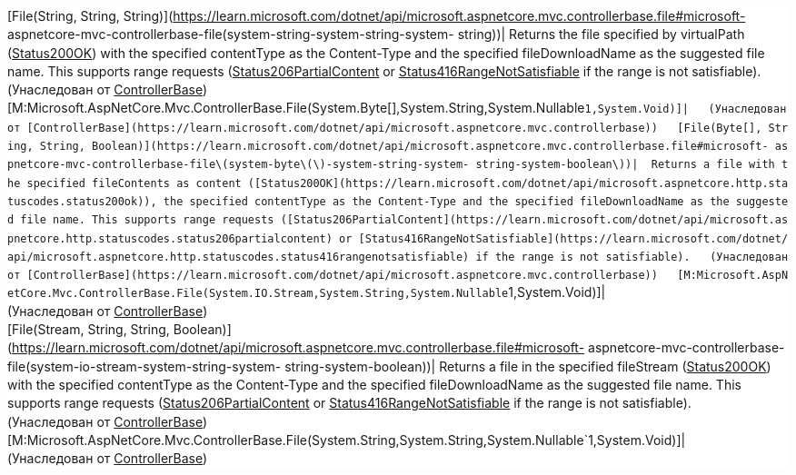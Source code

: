 [File(String, String,
String)](https://learn.microsoft.com/dotnet/api/microsoft.aspnetcore.mvc.controllerbase.file#microsoft-
aspnetcore-mvc-controllerbase-file\(system-string-system-string-system-
string\))|  Returns the file specified by virtualPath
([Status200OK](https://learn.microsoft.com/dotnet/api/microsoft.aspnetcore.http.statuscodes.status200ok))
with the specified contentType as the Content-Type and the specified
fileDownloadName as the suggested file name. This supports range requests
([Status206PartialContent](https://learn.microsoft.com/dotnet/api/microsoft.aspnetcore.http.statuscodes.status206partialcontent)
or
[Status416RangeNotSatisfiable](https://learn.microsoft.com/dotnet/api/microsoft.aspnetcore.http.statuscodes.status416rangenotsatisfiable)
if the range is not satisfiable).  
(Унаследован от
[ControllerBase](https://learn.microsoft.com/dotnet/api/microsoft.aspnetcore.mvc.controllerbase))  
[M:Microsoft.AspNetCore.Mvc.ControllerBase.File(System.Byte[],System.String,System.Nullable`1,System.Void)]|  
(Унаследован от
[ControllerBase](https://learn.microsoft.com/dotnet/api/microsoft.aspnetcore.mvc.controllerbase))  
[File(Byte[], String, String,
Boolean)](https://learn.microsoft.com/dotnet/api/microsoft.aspnetcore.mvc.controllerbase.file#microsoft-
aspnetcore-mvc-controllerbase-file\(system-byte\(\)-system-string-system-
string-system-boolean\))|  Returns a file with the specified fileContents as
content
([Status200OK](https://learn.microsoft.com/dotnet/api/microsoft.aspnetcore.http.statuscodes.status200ok)),
the specified contentType as the Content-Type and the specified
fileDownloadName as the suggested file name. This supports range requests
([Status206PartialContent](https://learn.microsoft.com/dotnet/api/microsoft.aspnetcore.http.statuscodes.status206partialcontent)
or
[Status416RangeNotSatisfiable](https://learn.microsoft.com/dotnet/api/microsoft.aspnetcore.http.statuscodes.status416rangenotsatisfiable)
if the range is not satisfiable).  
(Унаследован от
[ControllerBase](https://learn.microsoft.com/dotnet/api/microsoft.aspnetcore.mvc.controllerbase))  
[M:Microsoft.AspNetCore.Mvc.ControllerBase.File(System.IO.Stream,System.String,System.Nullable`1,System.Void)]|  
(Унаследован от
[ControllerBase](https://learn.microsoft.com/dotnet/api/microsoft.aspnetcore.mvc.controllerbase))  
[File(Stream, String, String,
Boolean)](https://learn.microsoft.com/dotnet/api/microsoft.aspnetcore.mvc.controllerbase.file#microsoft-
aspnetcore-mvc-controllerbase-file\(system-io-stream-system-string-system-
string-system-boolean\))|  Returns a file in the specified fileStream
([Status200OK](https://learn.microsoft.com/dotnet/api/microsoft.aspnetcore.http.statuscodes.status200ok))
with the specified contentType as the Content-Type and the specified
fileDownloadName as the suggested file name. This supports range requests
([Status206PartialContent](https://learn.microsoft.com/dotnet/api/microsoft.aspnetcore.http.statuscodes.status206partialcontent)
or
[Status416RangeNotSatisfiable](https://learn.microsoft.com/dotnet/api/microsoft.aspnetcore.http.statuscodes.status416rangenotsatisfiable)
if the range is not satisfiable).  
(Унаследован от
[ControllerBase](https://learn.microsoft.com/dotnet/api/microsoft.aspnetcore.mvc.controllerbase))  
[M:Microsoft.AspNetCore.Mvc.ControllerBase.File(System.String,System.String,System.Nullable`1,System.Void)]|  
(Унаследован от
[ControllerBase](https://learn.microsoft.com/dotnet/api/microsoft.aspnetcore.mvc.controllerbase))  
